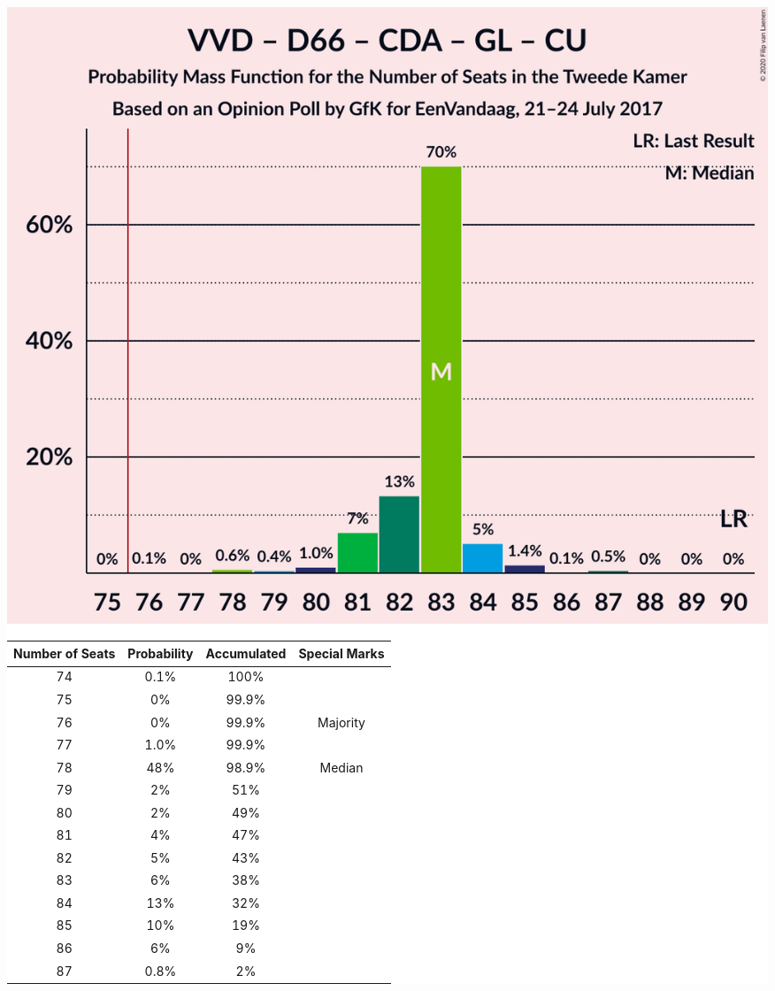 ![Graph with seats probability mass function not yet produced](2017-07-24-GfK-coalitions-seats-pmf-vvd–d66–cda–gl–cu.png "Seats Probability Mass Function")

| Number of Seats | Probability | Accumulated | Special Marks |
|:---------------:|:-----------:|:-----------:|:-------------:|
| 74 | 0.1% | 100% |  |
| 75 | 0% | 99.9% |  |
| 76 | 0% | 99.9% | Majority |
| 77 | 1.0% | 99.9% |  |
| 78 | 48% | 98.9% | Median |
| 79 | 2% | 51% |  |
| 80 | 2% | 49% |  |
| 81 | 4% | 47% |  |
| 82 | 5% | 43% |  |
| 83 | 6% | 38% |  |
| 84 | 13% | 32% |  |
| 85 | 10% | 19% |  |
| 86 | 6% | 9% |  |
| 87 | 0.8% | 2% |  |